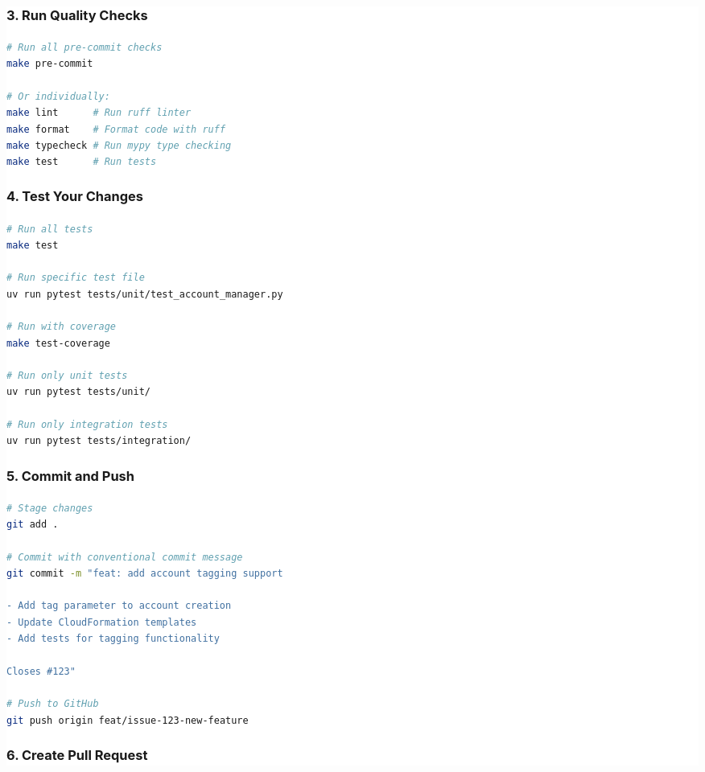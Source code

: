 ### 3. Run Quality Checks

```bash
# Run all pre-commit checks
make pre-commit

# Or individually:
make lint      # Run ruff linter
make format    # Format code with ruff
make typecheck # Run mypy type checking
make test      # Run tests
```

### 4. Test Your Changes

```bash
# Run all tests
make test

# Run specific test file
uv run pytest tests/unit/test_account_manager.py

# Run with coverage
make test-coverage

# Run only unit tests
uv run pytest tests/unit/

# Run only integration tests
uv run pytest tests/integration/
```

### 5. Commit and Push

```bash
# Stage changes
git add .

# Commit with conventional commit message
git commit -m "feat: add account tagging support

- Add tag parameter to account creation
- Update CloudFormation templates
- Add tests for tagging functionality

Closes #123"

# Push to GitHub
git push origin feat/issue-123-new-feature
```

### 6. Create Pull Request
